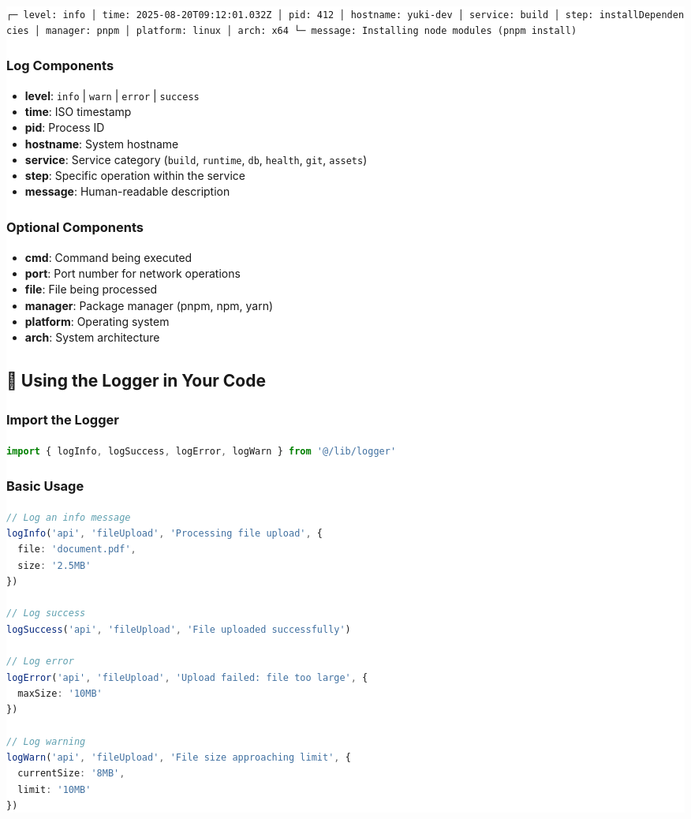 ```
┌─ level: info │ time: 2025-08-20T09:12:01.032Z │ pid: 412 │ hostname: yuki-dev │ service: build │ step: installDependencies │ manager: pnpm │ platform: linux │ arch: x64 └─ message: Installing node modules (pnpm install)
```

### Log Components

- **level**: `info` | `warn` | `error` | `success`
- **time**: ISO timestamp
- **pid**: Process ID
- **hostname**: System hostname
- **service**: Service category (`build`, `runtime`, `db`, `health`, `git`, `assets`)
- **step**: Specific operation within the service
- **message**: Human-readable description

### Optional Components

- **cmd**: Command being executed
- **port**: Port number for network operations
- **file**: File being processed
- **manager**: Package manager (pnpm, npm, yarn)
- **platform**: Operating system
- **arch**: System architecture

## 🔧 Using the Logger in Your Code

### Import the Logger

```typescript
import { logInfo, logSuccess, logError, logWarn } from '@/lib/logger'
```

### Basic Usage

```typescript
// Log an info message
logInfo('api', 'fileUpload', 'Processing file upload', { 
  file: 'document.pdf',
  size: '2.5MB' 
})

// Log success
logSuccess('api', 'fileUpload', 'File uploaded successfully')

// Log error
logError('api', 'fileUpload', 'Upload failed: file too large', {
  maxSize: '10MB'
})

// Log warning
logWarn('api', 'fileUpload', 'File size approaching limit', {
  currentSize: '8MB',
  limit: '10MB'
})
```
